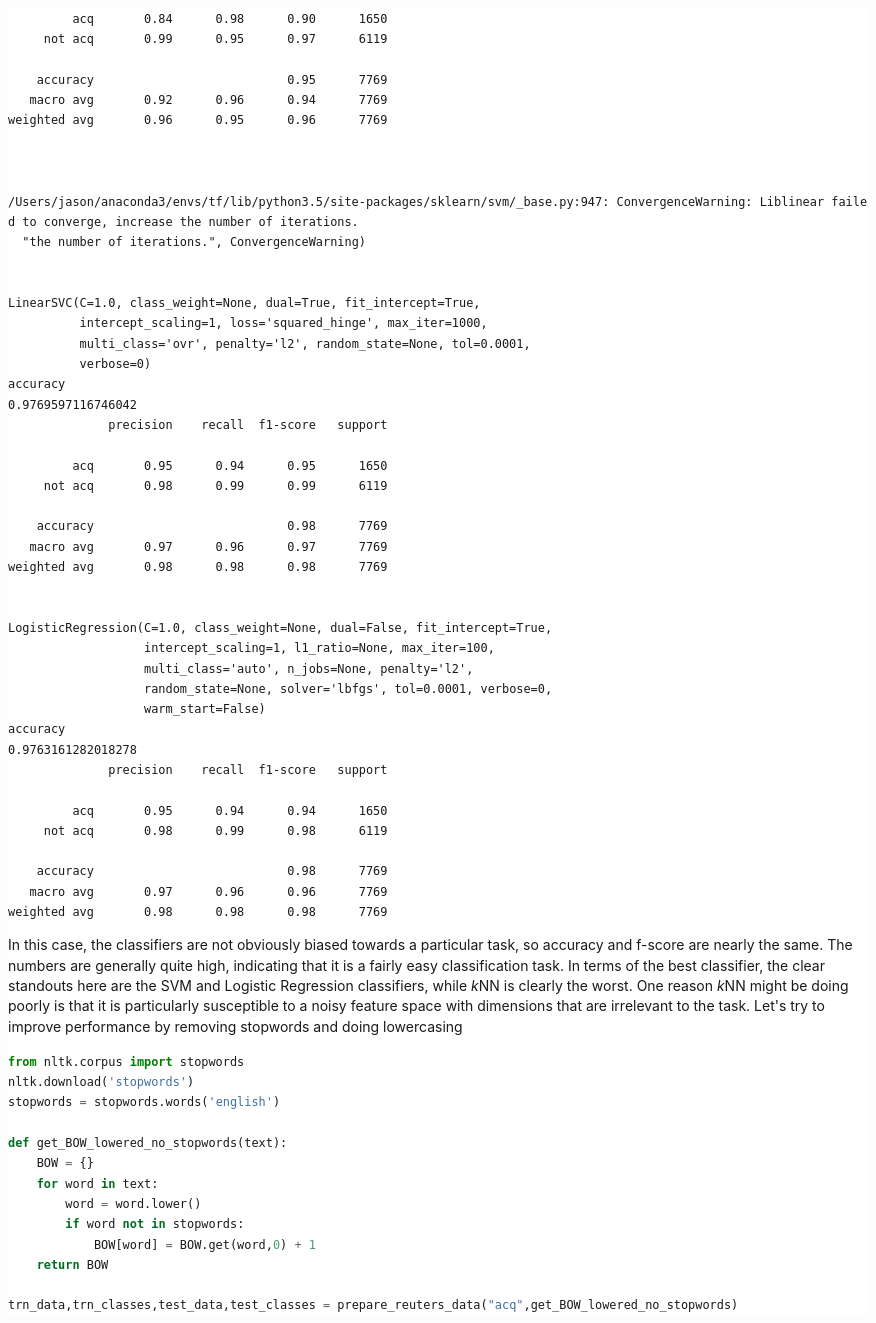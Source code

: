              acq       0.84      0.98      0.90      1650
         not acq       0.99      0.95      0.97      6119
    
        accuracy                           0.95      7769
       macro avg       0.92      0.96      0.94      7769
    weighted avg       0.96      0.95      0.96      7769
    


    /Users/jason/anaconda3/envs/tf/lib/python3.5/site-packages/sklearn/svm/_base.py:947: ConvergenceWarning: Liblinear failed to converge, increase the number of iterations.
      "the number of iterations.", ConvergenceWarning)


    LinearSVC(C=1.0, class_weight=None, dual=True, fit_intercept=True,
              intercept_scaling=1, loss='squared_hinge', max_iter=1000,
              multi_class='ovr', penalty='l2', random_state=None, tol=0.0001,
              verbose=0)
    accuracy
    0.9769597116746042
                  precision    recall  f1-score   support
    
             acq       0.95      0.94      0.95      1650
         not acq       0.98      0.99      0.99      6119
    
        accuracy                           0.98      7769
       macro avg       0.97      0.96      0.97      7769
    weighted avg       0.98      0.98      0.98      7769


    LogisticRegression(C=1.0, class_weight=None, dual=False, fit_intercept=True,
                       intercept_scaling=1, l1_ratio=None, max_iter=100,
                       multi_class='auto', n_jobs=None, penalty='l2',
                       random_state=None, solver='lbfgs', tol=0.0001, verbose=0,
                       warm_start=False)
    accuracy
    0.9763161282018278
                  precision    recall  f1-score   support
    
             acq       0.95      0.94      0.94      1650
         not acq       0.98      0.99      0.98      6119
    
        accuracy                           0.98      7769
       macro avg       0.97      0.96      0.96      7769
    weighted avg       0.98      0.98      0.98      7769
    

In this case, the classifiers are not obviously biased towards a particular task, so accuracy and f-score are nearly the same. The numbers are generally quite high, indicating that it is a fairly easy classification task. In terms of the best classifier, the clear standouts here are the SVM and Logistic Regression classifiers, while <i>k</i>NN is clearly the worst. One reason <i>k</i>NN might be doing poorly is that it is particularly susceptible to a noisy feature space with dimensions that are irrelevant to the task. Let's try to improve performance by removing stopwords and doing lowercasing


```python
from nltk.corpus import stopwords
nltk.download('stopwords')
stopwords = stopwords.words('english')

def get_BOW_lowered_no_stopwords(text):
    BOW = {}
    for word in text:
        word = word.lower()
        if word not in stopwords:
            BOW[word] = BOW.get(word,0) + 1
    return BOW

trn_data,trn_classes,test_data,test_classes = prepare_reuters_data("acq",get_BOW_lowered_no_stopwords)
```